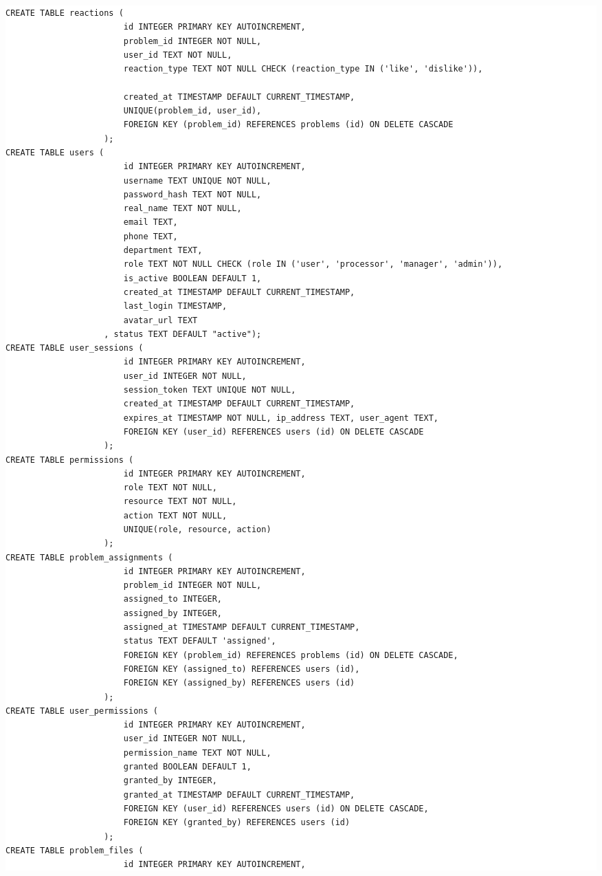```
CREATE TABLE reactions (
                        id INTEGER PRIMARY KEY AUTOINCREMENT,
                        problem_id INTEGER NOT NULL,
                        user_id TEXT NOT NULL,
                        reaction_type TEXT NOT NULL CHECK (reaction_type IN ('like', 'dislike')),

                        created_at TIMESTAMP DEFAULT CURRENT_TIMESTAMP,
                        UNIQUE(problem_id, user_id),
                        FOREIGN KEY (problem_id) REFERENCES problems (id) ON DELETE CASCADE
                    );
CREATE TABLE users (
                        id INTEGER PRIMARY KEY AUTOINCREMENT,
                        username TEXT UNIQUE NOT NULL,
                        password_hash TEXT NOT NULL,
                        real_name TEXT NOT NULL,
                        email TEXT,
                        phone TEXT,
                        department TEXT,
                        role TEXT NOT NULL CHECK (role IN ('user', 'processor', 'manager', 'admin')),
                        is_active BOOLEAN DEFAULT 1,
                        created_at TIMESTAMP DEFAULT CURRENT_TIMESTAMP,
                        last_login TIMESTAMP,
                        avatar_url TEXT
                    , status TEXT DEFAULT "active");
CREATE TABLE user_sessions (
                        id INTEGER PRIMARY KEY AUTOINCREMENT,
                        user_id INTEGER NOT NULL,
                        session_token TEXT UNIQUE NOT NULL,
                        created_at TIMESTAMP DEFAULT CURRENT_TIMESTAMP,
                        expires_at TIMESTAMP NOT NULL, ip_address TEXT, user_agent TEXT,
                        FOREIGN KEY (user_id) REFERENCES users (id) ON DELETE CASCADE
                    );
CREATE TABLE permissions (
                        id INTEGER PRIMARY KEY AUTOINCREMENT,
                        role TEXT NOT NULL,
                        resource TEXT NOT NULL,
                        action TEXT NOT NULL,
                        UNIQUE(role, resource, action)
                    );
CREATE TABLE problem_assignments (
                        id INTEGER PRIMARY KEY AUTOINCREMENT,
                        problem_id INTEGER NOT NULL,
                        assigned_to INTEGER,
                        assigned_by INTEGER,
                        assigned_at TIMESTAMP DEFAULT CURRENT_TIMESTAMP,
                        status TEXT DEFAULT 'assigned',
                        FOREIGN KEY (problem_id) REFERENCES problems (id) ON DELETE CASCADE,
                        FOREIGN KEY (assigned_to) REFERENCES users (id),
                        FOREIGN KEY (assigned_by) REFERENCES users (id)
                    );
CREATE TABLE user_permissions (
                        id INTEGER PRIMARY KEY AUTOINCREMENT,
                        user_id INTEGER NOT NULL,
                        permission_name TEXT NOT NULL,
                        granted BOOLEAN DEFAULT 1,
                        granted_by INTEGER,
                        granted_at TIMESTAMP DEFAULT CURRENT_TIMESTAMP,
                        FOREIGN KEY (user_id) REFERENCES users (id) ON DELETE CASCADE,
                        FOREIGN KEY (granted_by) REFERENCES users (id)
                    );
CREATE TABLE problem_files (
                        id INTEGER PRIMARY KEY AUTOINCREMENT,
```